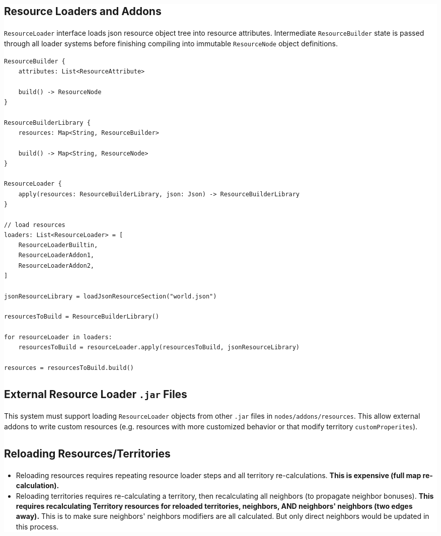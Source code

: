 
## Resource Loaders and Addons
`ResourceLoader` interface loads json resource object tree into
resource attributes. Intermediate `ResourceBuilder` state is passed
through all loader systems before finishing compiling into
immutable `ResourceNode` object definitions.
```
ResourceBuilder {
    attributes: List<ResourceAttribute>

    build() -> ResourceNode
}

ResourceBuilderLibrary {
    resources: Map<String, ResourceBuilder>

    build() -> Map<String, ResourceNode>
}

ResourceLoader {
    apply(resources: ResourceBuilderLibrary, json: Json) -> ResourceBuilderLibrary
}

// load resources
loaders: List<ResourceLoader> = [
    ResourceLoaderBuiltin,
    ResourceLoaderAddon1,
    ResourceLoaderAddon2,
]

jsonResourceLibrary = loadJsonResourceSection("world.json")

resourcesToBuild = ResourceBuilderLibrary()

for resourceLoader in loaders:
    resourcesToBuild = resourceLoader.apply(resourcesToBuild, jsonResourceLibrary)

resources = resourcesToBuild.build()
```

## External Resource Loader `.jar` Files
This system must support loading `ResourceLoader` objects from
other `.jar` files in `nodes/addons/resources`. This allow external
addons to write custom resources (e.g. resources with more customized
behavior or that modify territory `customProperites`).


## Reloading Resources/Territories
-   Reloading resources requires repeating resource loader steps and all
    territory re-calculations. **This is expensive (full map re-calculation).**
-   Reloading territories requires re-calculating a territory, then
    recalculating all neighbors (to propagate neighbor bonuses).
    **This requires recalculating Territory resources for reloaded territories,
    neighbors, AND neighbors' neighbors (two edges away).** This is to make
    sure neighbors' neighbors modifiers are all calculated. But only direct
    neighbors would be updated in this process.
